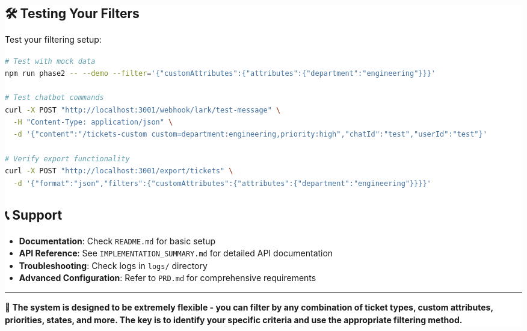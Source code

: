 ## 🛠️ **Testing Your Filters**

Test your filtering setup:

```bash
# Test with mock data
npm run phase2 -- --demo --filter='{"customAttributes":{"attributes":{"department":"engineering"}}}'

# Test chatbot commands
curl -X POST "http://localhost:3001/webhook/lark/test-message" \
  -H "Content-Type: application/json" \
  -d '{"content":"/tickets-custom custom=department:engineering,priority:high","chatId":"test","userId":"test"}'

# Verify export functionality
curl -X POST "http://localhost:3001/export/tickets" \
  -d '{"format":"json","filters":{"customAttributes":{"attributes":{"department":"engineering"}}}}'
```

## 📞 **Support**

- **Documentation**: Check `README.md` for basic setup
- **API Reference**: See `IMPLEMENTATION_SUMMARY.md` for detailed API documentation
- **Troubleshooting**: Check logs in `logs/` directory
- **Advanced Configuration**: Refer to `PRD.md` for comprehensive requirements

---

**🎯 The system is designed to be extremely flexible - you can filter by any combination of ticket types, custom attributes, priorities, states, and more. The key is to identify your specific criteria and use the appropriate filtering method.** 